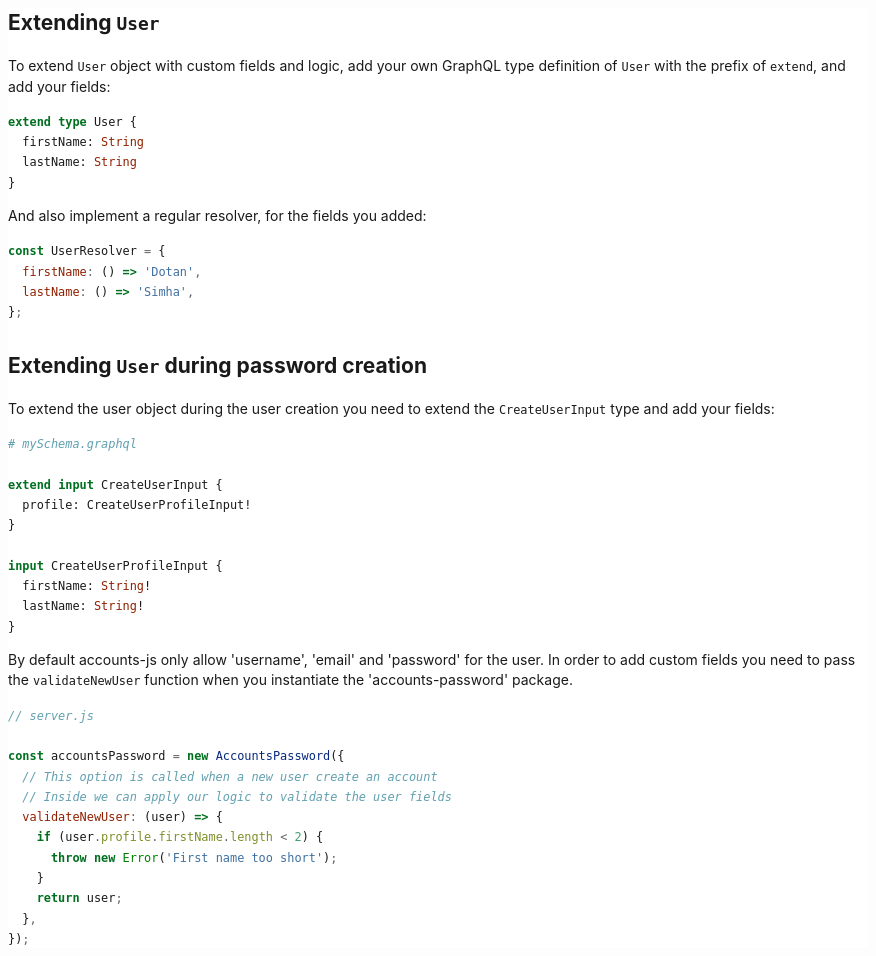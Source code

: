 ## Extending `User`

To extend `User` object with custom fields and logic, add your own GraphQL type definition of `User` with the prefix of `extend`, and add your fields:

```graphql
extend type User {
  firstName: String
  lastName: String
}
```

And also implement a regular resolver, for the fields you added:

```js
const UserResolver = {
  firstName: () => 'Dotan',
  lastName: () => 'Simha',
};
```

## Extending `User` during password creation

To extend the user object during the user creation you need to extend the `CreateUserInput` type and add your fields:

```graphql
# mySchema.graphql

extend input CreateUserInput {
  profile: CreateUserProfileInput!
}

input CreateUserProfileInput {
  firstName: String!
  lastName: String!
}
```

By default accounts-js only allow 'username', 'email' and 'password' for the user. In order to add custom fields you need to pass the `validateNewUser` function when you instantiate the 'accounts-password' package.

```javascript
// server.js

const accountsPassword = new AccountsPassword({
  // This option is called when a new user create an account
  // Inside we can apply our logic to validate the user fields
  validateNewUser: (user) => {
    if (user.profile.firstName.length < 2) {
      throw new Error('First name too short');
    }
    return user;
  },
});
```
